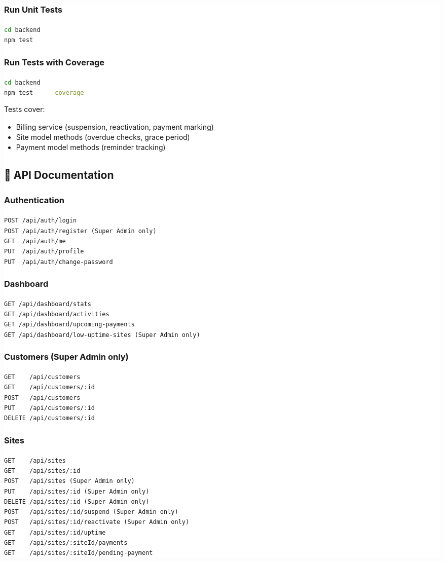 ### Run Unit Tests
```bash
cd backend
npm test
```

### Run Tests with Coverage
```bash
cd backend
npm test -- --coverage
```

Tests cover:
- Billing service (suspension, reactivation, payment marking)
- Site model methods (overdue checks, grace period)
- Payment model methods (reminder tracking)

## 📡 API Documentation

### Authentication
```
POST /api/auth/login
POST /api/auth/register (Super Admin only)
GET  /api/auth/me
PUT  /api/auth/profile
PUT  /api/auth/change-password
```

### Dashboard
```
GET /api/dashboard/stats
GET /api/dashboard/activities
GET /api/dashboard/upcoming-payments
GET /api/dashboard/low-uptime-sites (Super Admin only)
```

### Customers (Super Admin only)
```
GET    /api/customers
GET    /api/customers/:id
POST   /api/customers
PUT    /api/customers/:id
DELETE /api/customers/:id
```

### Sites
```
GET    /api/sites
GET    /api/sites/:id
POST   /api/sites (Super Admin only)
PUT    /api/sites/:id (Super Admin only)
DELETE /api/sites/:id (Super Admin only)
POST   /api/sites/:id/suspend (Super Admin only)
POST   /api/sites/:id/reactivate (Super Admin only)
GET    /api/sites/:id/uptime
GET    /api/sites/:siteId/payments
GET    /api/sites/:siteId/pending-payment
```
